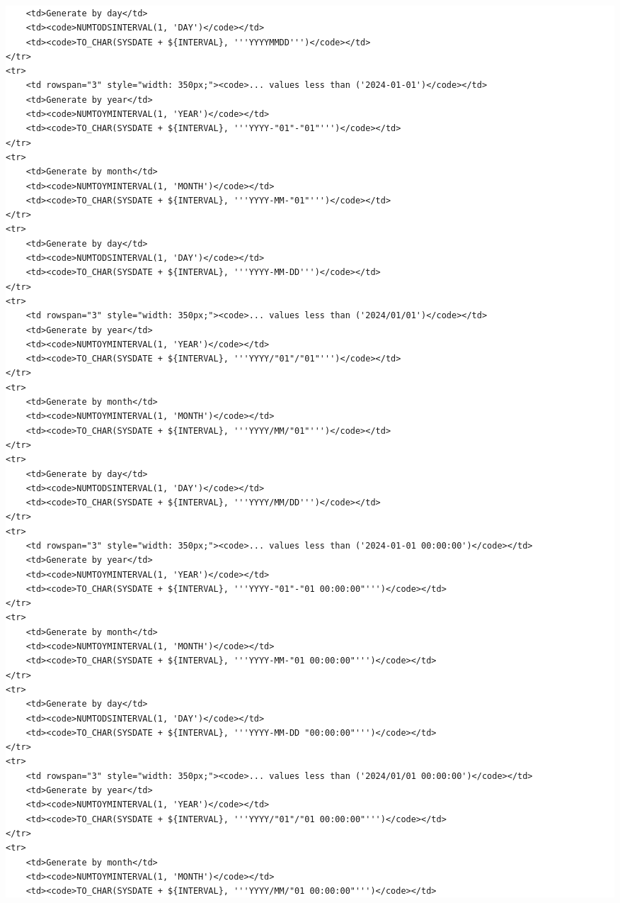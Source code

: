         <td>Generate by day</td>
        <td><code>NUMTODSINTERVAL(1, 'DAY')</code></td>
        <td><code>TO_CHAR(SYSDATE + ${INTERVAL}, '''YYYYMMDD''')</code></td>
    </tr>
    <tr>
        <td rowspan="3" style="width: 350px;"><code>... values less than ('2024-01-01')</code></td>
        <td>Generate by year</td>
        <td><code>NUMTOYMINTERVAL(1, 'YEAR')</code></td>
        <td><code>TO_CHAR(SYSDATE + ${INTERVAL}, '''YYYY-"01"-"01"''')</code></td>
    </tr>
    <tr>
        <td>Generate by month</td>
        <td><code>NUMTOYMINTERVAL(1, 'MONTH')</code></td>
        <td><code>TO_CHAR(SYSDATE + ${INTERVAL}, '''YYYY-MM-"01"''')</code></td>
    </tr>
    <tr>
        <td>Generate by day</td>
        <td><code>NUMTODSINTERVAL(1, 'DAY')</code></td>
        <td><code>TO_CHAR(SYSDATE + ${INTERVAL}, '''YYYY-MM-DD''')</code></td>
    </tr>
    <tr>
        <td rowspan="3" style="width: 350px;"><code>... values less than ('2024/01/01')</code></td>
        <td>Generate by year</td>
        <td><code>NUMTOYMINTERVAL(1, 'YEAR')</code></td>
        <td><code>TO_CHAR(SYSDATE + ${INTERVAL}, '''YYYY/"01"/"01"''')</code></td>
    </tr>
    <tr>
        <td>Generate by month</td>
        <td><code>NUMTOYMINTERVAL(1, 'MONTH')</code></td>
        <td><code>TO_CHAR(SYSDATE + ${INTERVAL}, '''YYYY/MM/"01"''')</code></td>
    </tr>
    <tr>
        <td>Generate by day</td>
        <td><code>NUMTODSINTERVAL(1, 'DAY')</code></td>
        <td><code>TO_CHAR(SYSDATE + ${INTERVAL}, '''YYYY/MM/DD''')</code></td>
    </tr>
    <tr>
        <td rowspan="3" style="width: 350px;"><code>... values less than ('2024-01-01 00:00:00')</code></td>
        <td>Generate by year</td>
        <td><code>NUMTOYMINTERVAL(1, 'YEAR')</code></td>
        <td><code>TO_CHAR(SYSDATE + ${INTERVAL}, '''YYYY-"01"-"01 00:00:00"''')</code></td>
    </tr>
    <tr>
        <td>Generate by month</td>
        <td><code>NUMTOYMINTERVAL(1, 'MONTH')</code></td>
        <td><code>TO_CHAR(SYSDATE + ${INTERVAL}, '''YYYY-MM-"01 00:00:00"''')</code></td>
    </tr>
    <tr>
        <td>Generate by day</td>
        <td><code>NUMTODSINTERVAL(1, 'DAY')</code></td>
        <td><code>TO_CHAR(SYSDATE + ${INTERVAL}, '''YYYY-MM-DD "00:00:00"''')</code></td>
    </tr>
    <tr>
        <td rowspan="3" style="width: 350px;"><code>... values less than ('2024/01/01 00:00:00')</code></td>
        <td>Generate by year</td>
        <td><code>NUMTOYMINTERVAL(1, 'YEAR')</code></td>
        <td><code>TO_CHAR(SYSDATE + ${INTERVAL}, '''YYYY/"01"/"01 00:00:00"''')</code></td>
    </tr>
    <tr>
        <td>Generate by month</td>
        <td><code>NUMTOYMINTERVAL(1, 'MONTH')</code></td>
        <td><code>TO_CHAR(SYSDATE + ${INTERVAL}, '''YYYY/MM/"01 00:00:00"''')</code></td>